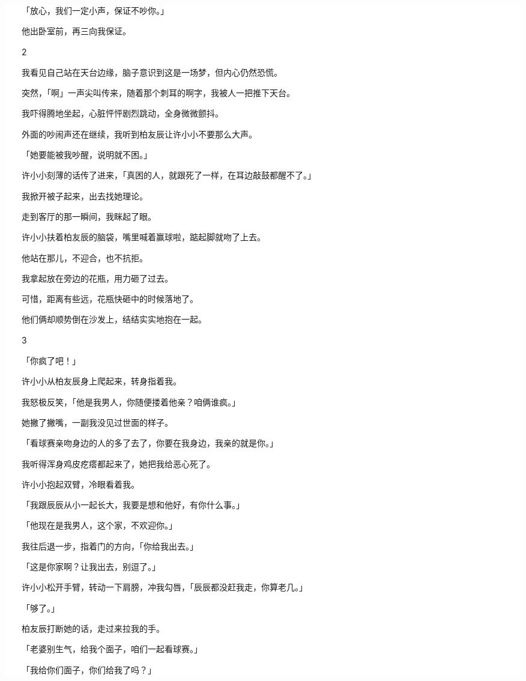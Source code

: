 &emsp;&emsp;「放心，我们一定小声，保证不吵你。」  
  
&emsp;&emsp;他出卧室前，再三向我保证。  
  
&emsp;&emsp;2  
  
&emsp;&emsp;我看见自己站在天台边缘，脑子意识到这是一场梦，但内心仍然恐慌。  
  
&emsp;&emsp;突然，「啊」一声尖叫传来，随着那个刺耳的啊字，我被人一把推下天台。  
  
&emsp;&emsp;我吓得腾地坐起，心脏怦怦剧烈跳动，全身微微颤抖。  
  
&emsp;&emsp;外面的吵闹声还在继续，我听到柏友辰让许小小不要那么大声。  
  
&emsp;&emsp;「她要能被我吵醒，说明就不困。」  
  
&emsp;&emsp;许小小刻薄的话传了进来，「真困的人，就跟死了一样，在耳边敲鼓都醒不了。」  
  
&emsp;&emsp;我掀开被子起来，出去找她理论。  
  
&emsp;&emsp;走到客厅的那一瞬间，我眯起了眼。  
  
&emsp;&emsp;许小小扶着柏友辰的脑袋，嘴里喊着赢球啦，踮起脚就吻了上去。  
  
&emsp;&emsp;他站在那儿，不迎合，也不抗拒。  
  
&emsp;&emsp;我拿起放在旁边的花瓶，用力砸了过去。  
  
&emsp;&emsp;可惜，距离有些远，花瓶快砸中的时候落地了。  
  
&emsp;&emsp;他们俩却顺势倒在沙发上，结结实实地抱在一起。  
  
&emsp;&emsp;3  
  
&emsp;&emsp;「你疯了吧！」  
  
&emsp;&emsp;许小小从柏友辰身上爬起来，转身指着我。  
  
&emsp;&emsp;我怒极反笑，「他是我男人，你随便搂着他亲？咱俩谁疯。」  
  
&emsp;&emsp;她撇了撇嘴，一副我没见过世面的样子。  
  
&emsp;&emsp;「看球赛亲吻身边的人的多了去了，你要在我身边，我亲的就是你。」  
  
&emsp;&emsp;我听得浑身鸡皮疙瘩都起来了，她把我给恶心死了。  
  
&emsp;&emsp;许小小抱起双臂，冷眼看着我。　  
  
&emsp;&emsp;「我跟辰辰从小一起长大，我要是想和他好，有你什么事。」  
  
&emsp;&emsp;「他现在是我男人，这个家，不欢迎你。」  
  
&emsp;&emsp;我往后退一步，指着门的方向，「你给我出去。」  
  
&emsp;&emsp;「这是你家啊？让我出去，别逗了。」  
  
&emsp;&emsp;许小小松开手臂，转动一下肩膀，冲我勾唇，「辰辰都没赶我走，你算老几。」  
  
&emsp;&emsp;「够了。」  
  
&emsp;&emsp;柏友辰打断她的话，走过来拉我的手。  
  
&emsp;&emsp;「老婆别生气，给我个面子，咱们一起看球赛。」  
  
&emsp;&emsp;「我给你们面子，你们给我了吗？」  
  